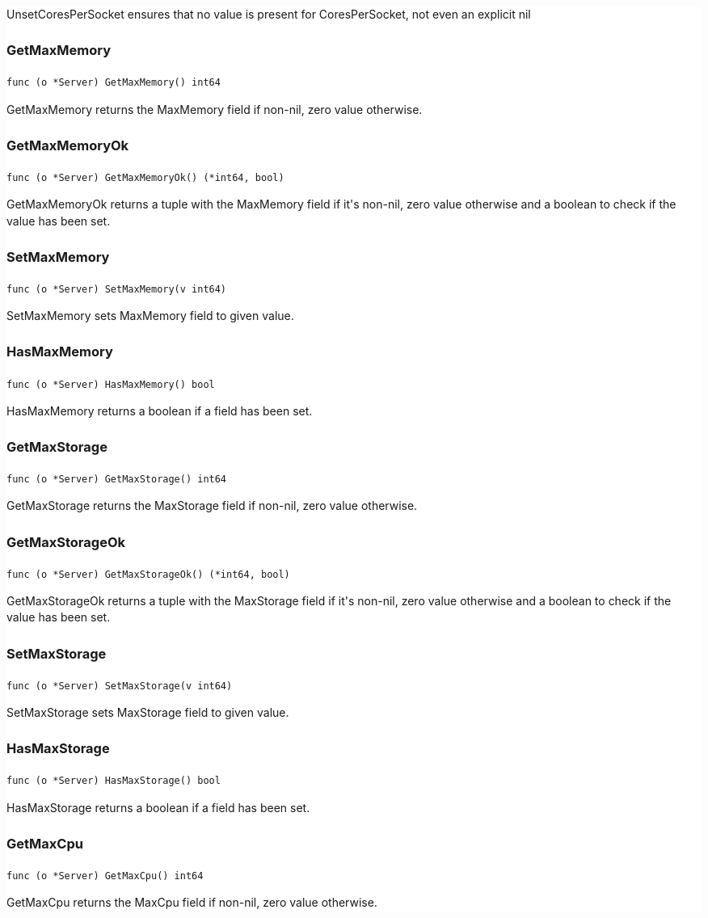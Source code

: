 UnsetCoresPerSocket ensures that no value is present for CoresPerSocket, not even an explicit nil
### GetMaxMemory

`func (o *Server) GetMaxMemory() int64`

GetMaxMemory returns the MaxMemory field if non-nil, zero value otherwise.

### GetMaxMemoryOk

`func (o *Server) GetMaxMemoryOk() (*int64, bool)`

GetMaxMemoryOk returns a tuple with the MaxMemory field if it's non-nil, zero value otherwise
and a boolean to check if the value has been set.

### SetMaxMemory

`func (o *Server) SetMaxMemory(v int64)`

SetMaxMemory sets MaxMemory field to given value.

### HasMaxMemory

`func (o *Server) HasMaxMemory() bool`

HasMaxMemory returns a boolean if a field has been set.

### GetMaxStorage

`func (o *Server) GetMaxStorage() int64`

GetMaxStorage returns the MaxStorage field if non-nil, zero value otherwise.

### GetMaxStorageOk

`func (o *Server) GetMaxStorageOk() (*int64, bool)`

GetMaxStorageOk returns a tuple with the MaxStorage field if it's non-nil, zero value otherwise
and a boolean to check if the value has been set.

### SetMaxStorage

`func (o *Server) SetMaxStorage(v int64)`

SetMaxStorage sets MaxStorage field to given value.

### HasMaxStorage

`func (o *Server) HasMaxStorage() bool`

HasMaxStorage returns a boolean if a field has been set.

### GetMaxCpu

`func (o *Server) GetMaxCpu() int64`

GetMaxCpu returns the MaxCpu field if non-nil, zero value otherwise.
